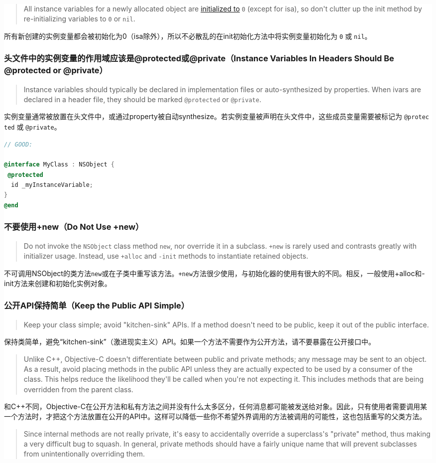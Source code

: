 > All instance variables for a newly allocated object are [initialized to](https://developer.apple.com/library/mac/documentation/General/Conceptual/CocoaEncyclopedia/ObjectAllocation/ObjectAllocation.html)
> `0` (except for isa), so don't clutter up the init method by re-initializing
> variables to `0` or `nil`.

所有新创建的实例变量都会被初始化为0（isa除外），所以不必散乱的在init初始化方法中将实例变量初始化为 `0` 或 `nil`。

### 头文件中的实例变量的作用域应该是@protected或@private（Instance Variables In Headers Should Be @protected or @private）

> Instance variables should typically be declared in implementation files or
> auto-synthesized by properties. When ivars are declared in a header file, they
> should be marked `@protected` or `@private`.

实例变量通常被放置在头文件中，或通过property被自动synthesize。若实例变量被声明在头文件中，这些成员变量需要被标记为 `@protected` 或 `@private`。

```objectivec 
// GOOD:

@interface MyClass : NSObject {
 @protected
  id _myInstanceVariable;
}
@end
```

### 不要使用+new（Do Not Use +new）

> Do not invoke the `NSObject` class method `new`, nor override it in a subclass.
> `+new` is rarely used and contrasts greatly with initializer usage. Instead, use
> `+alloc` and `-init` methods to instantiate retained objects.

不可调用NSObject的类方法`new`或在子类中重写该方法。`+new`方法很少使用，与初始化器的使用有很大的不同。相反，一般使用+alloc和-init方法来创建和初始化实例对象。

### 公开API保持简单（Keep the Public API Simple）

> Keep your class simple; avoid "kitchen-sink" APIs. If a method doesn't need to
> be public, keep it out of the public interface.

保持类简单，避免“kitchen-sink”（激进现实主义）API。如果一个方法不需要作为公开方法，请不要暴露在公开接口中。

> Unlike C++, Objective-C doesn't differentiate between public and private
> methods; any message may be sent to an object. As a result, avoid placing
> methods in the public API unless they are actually expected to be used by a
> consumer of the class. This helps reduce the likelihood they'll be called when
> you're not expecting it. This includes methods that are being overridden from
> the parent class.

和C++不同，Objective-C在公开方法和私有方法之间并没有什么太多区分，任何消息都可能被发送给对象。因此，只有使用者需要调用某一个方法时，才把这个方法放置在公开的API中。这样可以降低一些你不希望外界调用的方法被调用的可能性，这也包括重写的父类方法。

> Since internal methods are not really private, it's easy to accidentally
> override a superclass's "private" method, thus making a very difficult bug to
> squash. In general, private methods should have a fairly unique name that will
> prevent subclasses from unintentionally overriding them.
